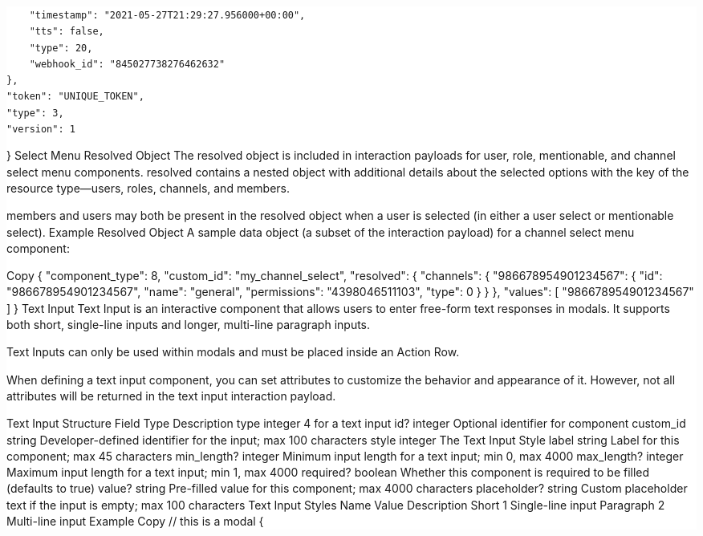         "timestamp": "2021-05-27T21:29:27.956000+00:00",
        "tts": false,
        "type": 20,
        "webhook_id": "845027738276462632"
    },
    "token": "UNIQUE_TOKEN",
    "type": 3,
    "version": 1
}
Select Menu Resolved Object
The resolved object is included in interaction payloads for user, role, mentionable, and channel select menu components. resolved contains a nested object with additional details about the selected options with the key of the resource type—users, roles, channels, and members.

members and users may both be present in the resolved object when a user is selected (in either a user select or mentionable select).
Example Resolved Object
A sample data object (a subset of the interaction payload) for a channel select menu component:

Copy
{
    "component_type": 8,
    "custom_id": "my_channel_select",
    "resolved": {
        "channels": {
            "986678954901234567": {
                "id": "986678954901234567",
                "name": "general",
                "permissions": "4398046511103",
                "type": 0
            }
        }
    },
    "values": [
        "986678954901234567"
    ]
}
Text Input
Text Input is an interactive component that allows users to enter free-form text responses in modals. It supports both short, single-line inputs and longer, multi-line paragraph inputs.

Text Inputs can only be used within modals and must be placed inside an Action Row.

When defining a text input component, you can set attributes to customize the behavior and appearance of it. However, not all attributes will be returned in the text input interaction payload.

Text Input Structure
Field	Type	Description
type	integer	4 for a text input
id?	integer	Optional identifier for component
custom_id	string	Developer-defined identifier for the input; max 100 characters
style	integer	The Text Input Style
label	string	Label for this component; max 45 characters
min_length?	integer	Minimum input length for a text input; min 0, max 4000
max_length?	integer	Maximum input length for a text input; min 1, max 4000
required?	boolean	Whether this component is required to be filled (defaults to true)
value?	string	Pre-filled value for this component; max 4000 characters
placeholder?	string	Custom placeholder text if the input is empty; max 100 characters
Text Input Styles
Name	Value	Description
Short	1	Single-line input
Paragraph	2	Multi-line input
Example
Copy
// this is a modal
{